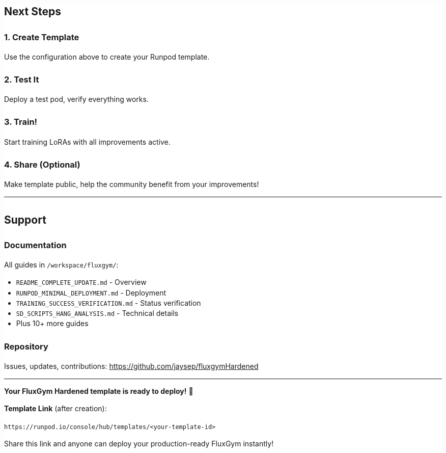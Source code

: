 ## Next Steps

### 1. Create Template

Use the configuration above to create your Runpod template.

### 2. Test It

Deploy a test pod, verify everything works.

### 3. Train!

Start training LoRAs with all improvements active.

### 4. Share (Optional)

Make template public, help the community benefit from your improvements!

---

## Support

### Documentation

All guides in `/workspace/fluxgym/`:
- `README_COMPLETE_UPDATE.md` - Overview
- `RUNPOD_MINIMAL_DEPLOYMENT.md` - Deployment
- `TRAINING_SUCCESS_VERIFICATION.md` - Status verification
- `SD_SCRIPTS_HANG_ANALYSIS.md` - Technical details
- Plus 10+ more guides

### Repository

Issues, updates, contributions:
https://github.com/jaysep/fluxgymHardened

---

**Your FluxGym Hardened template is ready to deploy!** 🚀

**Template Link** (after creation):
```
https://runpod.io/console/hub/templates/<your-template-id>
```

Share this link and anyone can deploy your production-ready FluxGym instantly!
